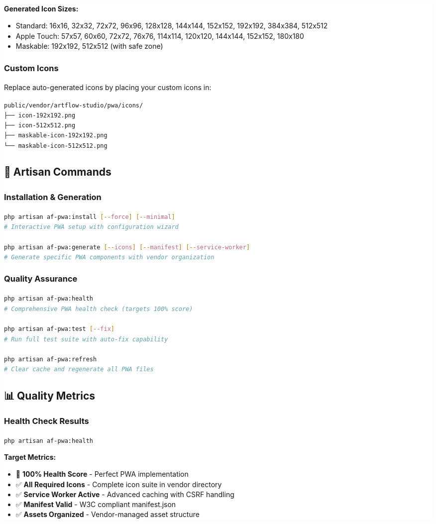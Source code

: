 **Generated Icon Sizes:**
- Standard: 16x16, 32x32, 72x72, 96x96, 128x128, 144x144, 152x152, 192x192, 384x384, 512x512
- Apple Touch: 57x57, 60x60, 72x72, 76x76, 114x114, 120x120, 144x144, 152x152, 180x180
- Maskable: 192x192, 512x512 (with safe zone)

### Custom Icons
Replace auto-generated icons by placing your custom icons in:
```
public/vendor/artflow-studio/pwa/icons/
├── icon-192x192.png
├── icon-512x512.png
├── maskable-icon-192x192.png
└── maskable-icon-512x512.png
```

## 🔧 Artisan Commands

### Installation & Generation
```bash
php artisan af-pwa:install [--force] [--minimal]
# Interactive PWA setup with configuration wizard

php artisan af-pwa:generate [--icons] [--manifest] [--service-worker]
# Generate specific PWA components with vendor organization
```

### Quality Assurance
```bash
php artisan af-pwa:health
# Comprehensive PWA health check (targets 100% score)

php artisan af-pwa:test [--fix]
# Run full test suite with auto-fix capability

php artisan af-pwa:refresh
# Clear cache and regenerate all PWA files
```

## 📊 Quality Metrics

### Health Check Results
```bash
php artisan af-pwa:health
```

**Target Metrics:**
- 🎯 **100% Health Score** - Perfect PWA implementation
- ✅ **All Required Icons** - Complete icon suite in vendor directory
- ✅ **Service Worker Active** - Advanced caching with CSRF handling
- ✅ **Manifest Valid** - W3C compliant manifest.json
- ✅ **Assets Organized** - Vendor-managed asset structure
